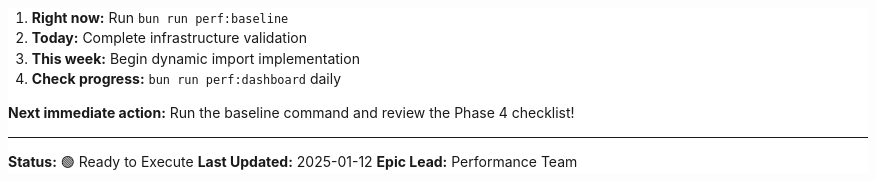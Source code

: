 1. **Right now:** Run `bun run perf:baseline`
2. **Today:** Complete infrastructure validation
3. **This week:** Begin dynamic import implementation
4. **Check progress:** `bun run perf:dashboard` daily

**Next immediate action:** Run the baseline command and review the Phase 4 checklist!

---

**Status:** 🟢 Ready to Execute
**Last Updated:** 2025-01-12
**Epic Lead:** Performance Team
